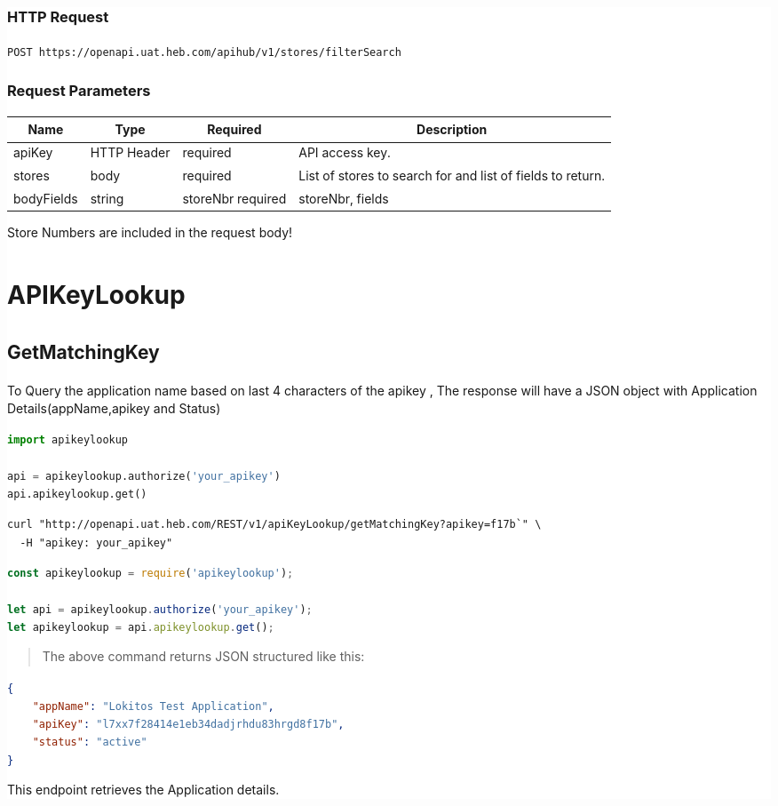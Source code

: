 ```json
```

### HTTP Request

`POST https://openapi.uat.heb.com/apihub/v1/stores/filterSearch`

### Request Parameters

Name | Type | Required | Description
---- | ---- | -------- | -----------
apiKey | HTTP Header | required | API access key.
stores | body | required | List of stores to search for and list of fields to return.
bodyFields | string | storeNbr required | storeNbr, fields

<aside class="success">
Store Numbers are included in the request body!
</aside>



# APIKeyLookup

## GetMatchingKey
To Query the application name based on last 4 characters of the apikey , The response will have a JSON object with Application Details(appName,apikey and Status)

```python
import apikeylookup

api = apikeylookup.authorize('your_apikey')
api.apikeylookup.get()
```

```shell
curl "http://openapi.uat.heb.com/REST/v1/apiKeyLookup/getMatchingKey?apikey=f17b`" \
  -H "apikey: your_apikey"
```

```javascript
const apikeylookup = require('apikeylookup');

let api = apikeylookup.authorize('your_apikey');
let apikeylookup = api.apikeylookup.get();
```
> The above command returns JSON structured like this:

```json
{
    "appName": "Lokitos Test Application",
    "apiKey": "l7xx7f28414e1eb34dadjrhdu83hrgd8f17b",
    "status": "active"
}
```
This endpoint retrieves the Application details.
